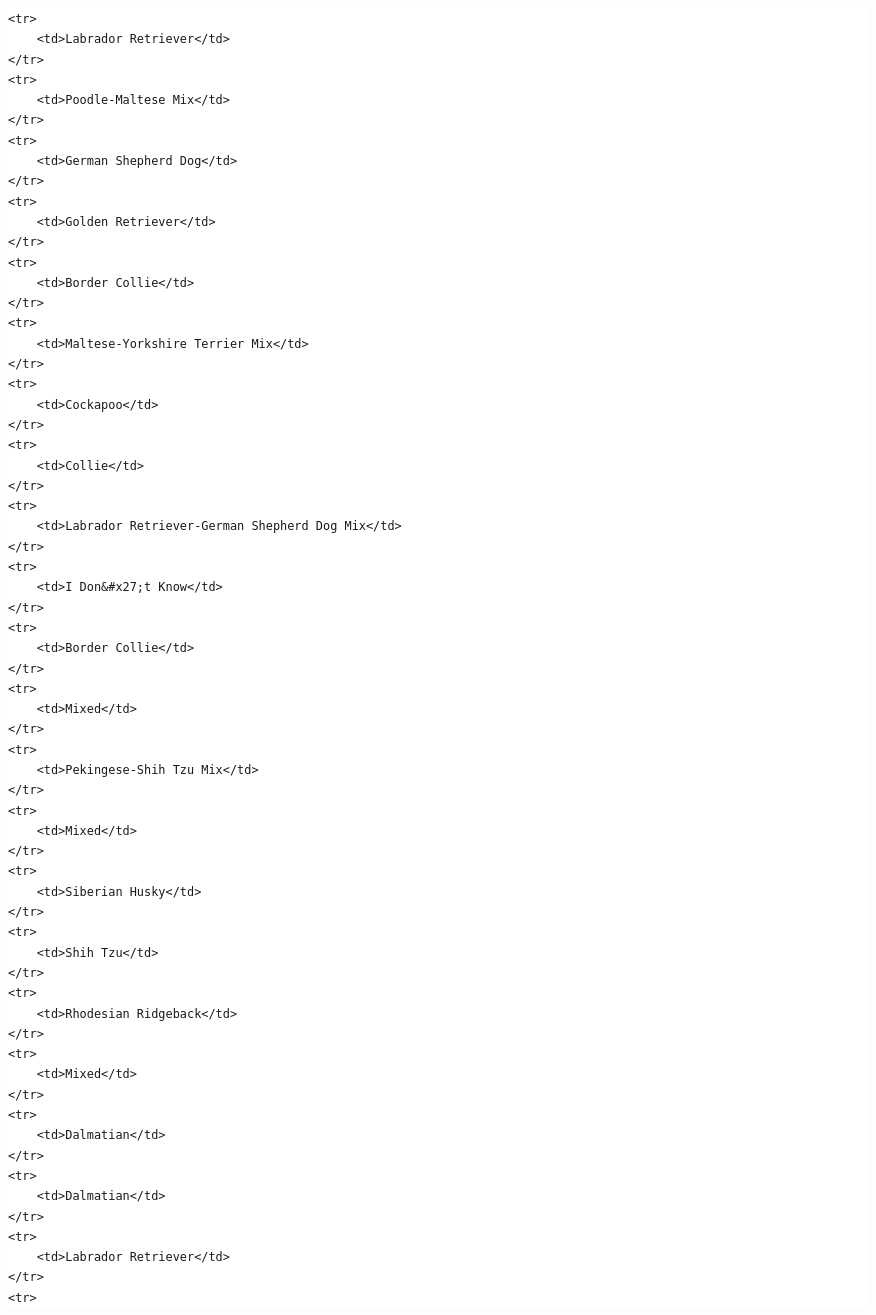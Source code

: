     <tr>
        <td>Labrador Retriever</td>
    </tr>
    <tr>
        <td>Poodle-Maltese Mix</td>
    </tr>
    <tr>
        <td>German Shepherd Dog</td>
    </tr>
    <tr>
        <td>Golden Retriever</td>
    </tr>
    <tr>
        <td>Border Collie</td>
    </tr>
    <tr>
        <td>Maltese-Yorkshire Terrier Mix</td>
    </tr>
    <tr>
        <td>Cockapoo</td>
    </tr>
    <tr>
        <td>Collie</td>
    </tr>
    <tr>
        <td>Labrador Retriever-German Shepherd Dog Mix</td>
    </tr>
    <tr>
        <td>I Don&#x27;t Know</td>
    </tr>
    <tr>
        <td>Border Collie</td>
    </tr>
    <tr>
        <td>Mixed</td>
    </tr>
    <tr>
        <td>Pekingese-Shih Tzu Mix</td>
    </tr>
    <tr>
        <td>Mixed</td>
    </tr>
    <tr>
        <td>Siberian Husky</td>
    </tr>
    <tr>
        <td>Shih Tzu</td>
    </tr>
    <tr>
        <td>Rhodesian Ridgeback</td>
    </tr>
    <tr>
        <td>Mixed</td>
    </tr>
    <tr>
        <td>Dalmatian</td>
    </tr>
    <tr>
        <td>Dalmatian</td>
    </tr>
    <tr>
        <td>Labrador Retriever</td>
    </tr>
    <tr>